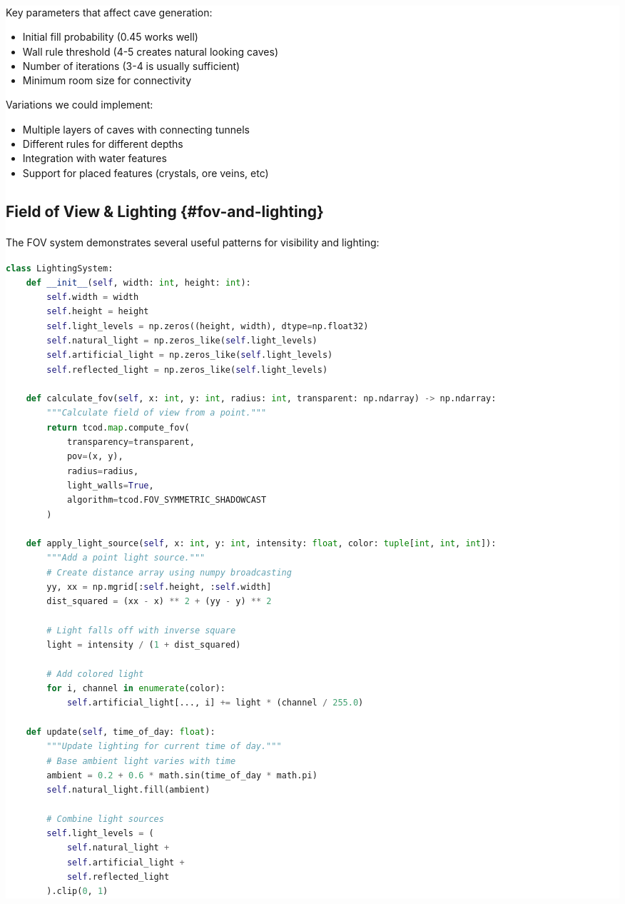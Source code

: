 Key parameters that affect cave generation:
- Initial fill probability (0.45 works well)
- Wall rule threshold (4-5 creates natural looking caves)
- Number of iterations (3-4 is usually sufficient)
- Minimum room size for connectivity

Variations we could implement:
- Multiple layers of caves with connecting tunnels
- Different rules for different depths
- Integration with water features
- Support for placed features (crystals, ore veins, etc)

## Field of View & Lighting {#fov-and-lighting}

The FOV system demonstrates several useful patterns for visibility and lighting:

```python
class LightingSystem:
    def __init__(self, width: int, height: int):
        self.width = width
        self.height = height
        self.light_levels = np.zeros((height, width), dtype=np.float32)
        self.natural_light = np.zeros_like(self.light_levels)
        self.artificial_light = np.zeros_like(self.light_levels)
        self.reflected_light = np.zeros_like(self.light_levels)
        
    def calculate_fov(self, x: int, y: int, radius: int, transparent: np.ndarray) -> np.ndarray:
        """Calculate field of view from a point."""
        return tcod.map.compute_fov(
            transparency=transparent,
            pov=(x, y),
            radius=radius,
            light_walls=True,
            algorithm=tcod.FOV_SYMMETRIC_SHADOWCAST
        )
        
    def apply_light_source(self, x: int, y: int, intensity: float, color: tuple[int, int, int]):
        """Add a point light source."""
        # Create distance array using numpy broadcasting
        yy, xx = np.mgrid[:self.height, :self.width]
        dist_squared = (xx - x) ** 2 + (yy - y) ** 2
        
        # Light falls off with inverse square
        light = intensity / (1 + dist_squared)
        
        # Add colored light
        for i, channel in enumerate(color):
            self.artificial_light[..., i] += light * (channel / 255.0)
            
    def update(self, time_of_day: float):
        """Update lighting for current time of day."""
        # Base ambient light varies with time
        ambient = 0.2 + 0.6 * math.sin(time_of_day * math.pi)
        self.natural_light.fill(ambient)
        
        # Combine light sources
        self.light_levels = (
            self.natural_light + 
            self.artificial_light +
            self.reflected_light
        ).clip(0, 1)
```
